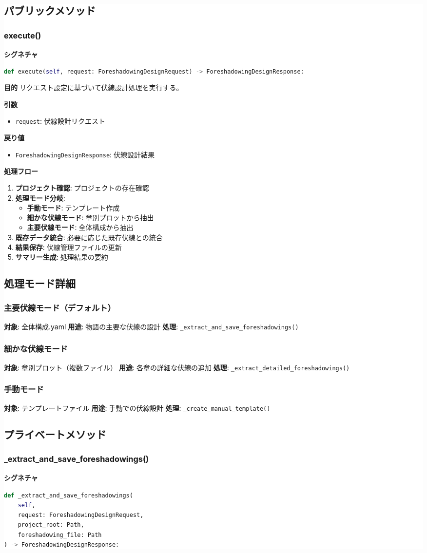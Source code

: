 ## パブリックメソッド

### execute()

**シグネチャ**
```python
def execute(self, request: ForeshadowingDesignRequest) -> ForeshadowingDesignResponse:
```

**目的**
リクエスト設定に基づいて伏線設計処理を実行する。

**引数**
- `request`: 伏線設計リクエスト

**戻り値**
- `ForeshadowingDesignResponse`: 伏線設計結果

**処理フロー**
1. **プロジェクト確認**: プロジェクトの存在確認
2. **処理モード分岐**:
   - **手動モード**: テンプレート作成
   - **細かな伏線モード**: 章別プロットから抽出
   - **主要伏線モード**: 全体構成から抽出
3. **既存データ統合**: 必要に応じた既存伏線との統合
4. **結果保存**: 伏線管理ファイルの更新
5. **サマリー生成**: 処理結果の要約

## 処理モード詳細

### 主要伏線モード（デフォルト）
**対象**: 全体構成.yaml
**用途**: 物語の主要な伏線の設計
**処理**: `_extract_and_save_foreshadowings()`

### 細かな伏線モード
**対象**: 章別プロット（複数ファイル）
**用途**: 各章の詳細な伏線の追加
**処理**: `_extract_detailed_foreshadowings()`

### 手動モード
**対象**: テンプレートファイル
**用途**: 手動での伏線設計
**処理**: `_create_manual_template()`

## プライベートメソッド

### _extract_and_save_foreshadowings()

**シグネチャ**
```python
def _extract_and_save_foreshadowings(
    self,
    request: ForeshadowingDesignRequest,
    project_root: Path,
    foreshadowing_file: Path
) -> ForeshadowingDesignResponse:
```
